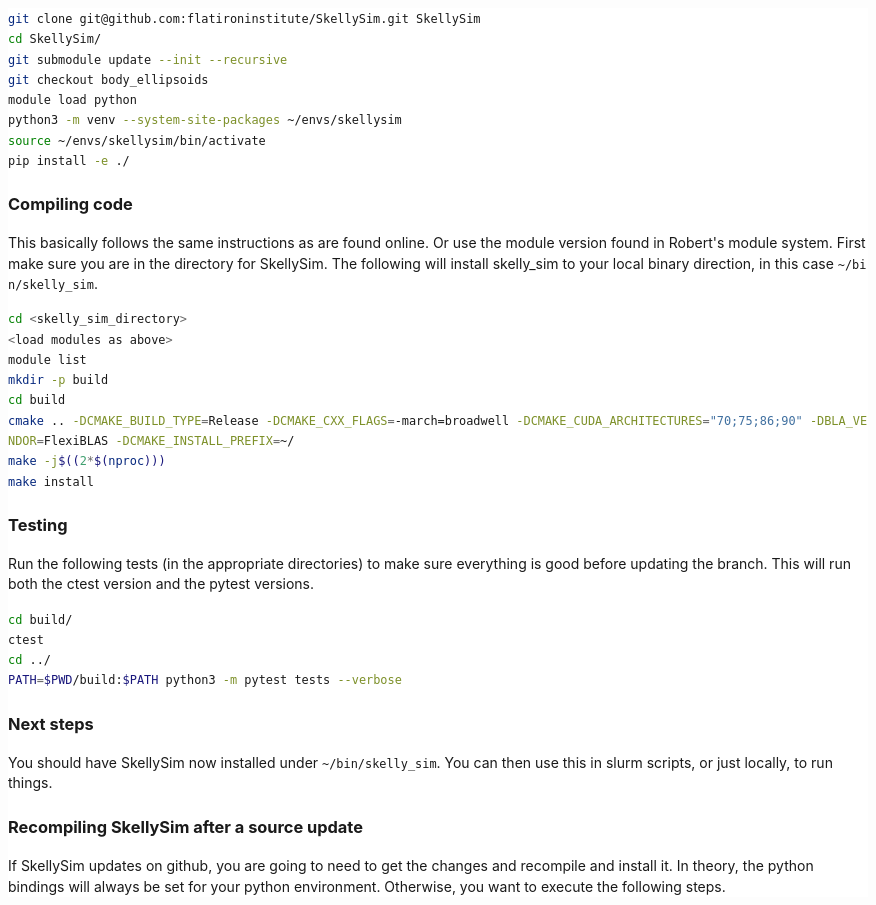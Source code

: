 ```bash
git clone git@github.com:flatironinstitute/SkellySim.git SkellySim
cd SkellySim/
git submodule update --init --recursive
git checkout body_ellipsoids
module load python
python3 -m venv --system-site-packages ~/envs/skellysim
source ~/envs/skellysim/bin/activate
pip install -e ./
```

### Compiling code

This basically follows the same instructions as are found online. Or use the module version found in Robert's
module system. First make sure you are in the directory for SkellySim. The following will install 
skelly\_sim to your local binary direction, in this case `~/bin/skelly_sim`.

```bash
cd <skelly_sim_directory>
<load modules as above>
module list
mkdir -p build
cd build
cmake .. -DCMAKE_BUILD_TYPE=Release -DCMAKE_CXX_FLAGS=-march=broadwell -DCMAKE_CUDA_ARCHITECTURES="70;75;86;90" -DBLA_VENDOR=FlexiBLAS -DCMAKE_INSTALL_PREFIX=~/
make -j$((2*$(nproc)))
make install
```

### Testing

Run the following tests (in the appropriate directories) to make sure everything is good before updating the branch. This will
run both the ctest version and the pytest versions.

```bash
cd build/
ctest
cd ../
PATH=$PWD/build:$PATH python3 -m pytest tests --verbose
```

### Next steps

You should have SkellySim now installed under `~/bin/skelly_sim`. You can then use this in slurm scripts, or just locally, to run things.

### Recompiling SkellySim after a source update

If SkellySim updates on github, you are going to need to get the changes and recompile and install it. In theory, the python bindings will always be set for your python environment. Otherwise, you want to execute the following steps.

